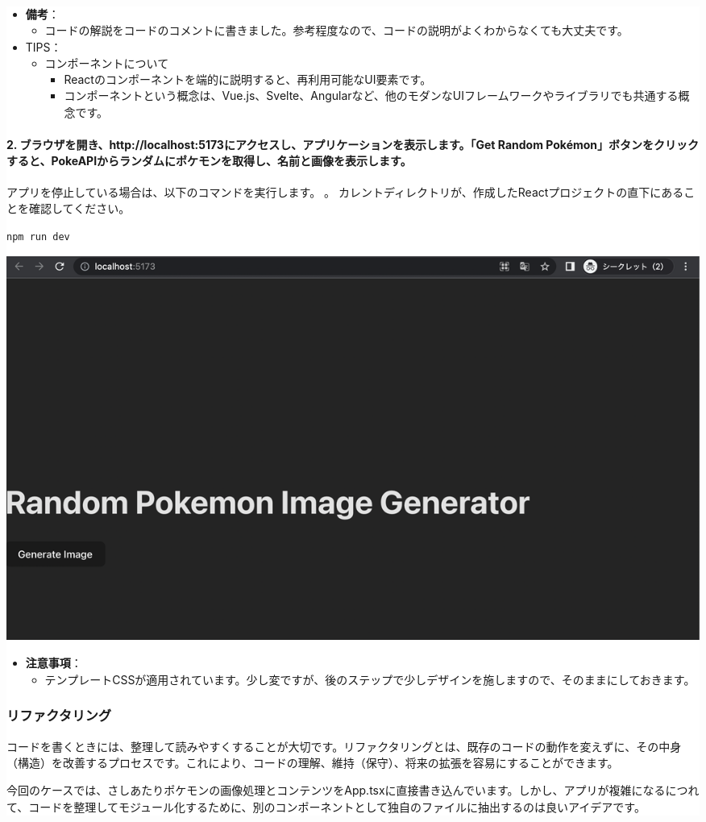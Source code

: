 - **備考**：
  - コードの解説をコードのコメントに書きました。参考程度なので、コードの説明がよくわからなくても大丈夫です。
- TIPS：
  - コンポーネントについて
    - Reactのコンポーネントを端的に説明すると、再利用可能なUI要素です。
    - コンポーネントという概念は、Vue.js、Svelte、Angularなど、他のモダンなUIフレームワークやライブラリでも共通する概念です。

#### 2. ブラウザを開き、http://localhost:5173にアクセスし、アプリケーションを表示します。「Get Random Pokémon」ボタンをクリックすると、PokeAPIからランダムにポケモンを取得し、名前と画像を表示します。

アプリを停止している場合は、以下のコマンドを実行します。  。
カレントディレクトリが、作成したReactプロジェクトの直下にあることを確認してください。

```sh
npm run dev
```

![Random Pokemon initial display](./img/1th/random_pokemon_initial_display.png)

- **注意事項**：
  - テンプレートCSSが適用されています。少し変ですが、後のステップで少しデザインを施しますので、そのままにしておきます。

### リファクタリング

コードを書くときには、整理して読みやすくすることが大切です。リファクタリングとは、既存のコードの動作を変えずに、その中身（構造）を改善するプロセスです。これにより、コードの理解、維持（保守）、将来の拡張を容易にすることができます。

今回のケースでは、さしあたりポケモンの画像処理とコンテンツをApp.tsxに直接書き込んでいます。しかし、アプリが複雑になるにつれて、コードを整理してモジュール化するために、別のコンポーネントとして独自のファイルに抽出するのは良いアイデアです。
